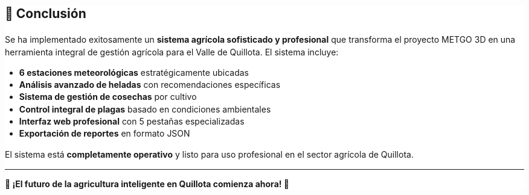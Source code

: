 
## 🎉 Conclusión

Se ha implementado exitosamente un **sistema agrícola sofisticado y profesional** que transforma el proyecto METGO 3D en una herramienta integral de gestión agrícola para el Valle de Quillota. El sistema incluye:

- **6 estaciones meteorológicas** estratégicamente ubicadas
- **Análisis avanzado de heladas** con recomendaciones específicas
- **Sistema de gestión de cosechas** por cultivo
- **Control integral de plagas** basado en condiciones ambientales
- **Interfaz web profesional** con 5 pestañas especializadas
- **Exportación de reportes** en formato JSON

El sistema está **completamente operativo** y listo para uso profesional en el sector agrícola de Quillota.

---

**🌱 ¡El futuro de la agricultura inteligente en Quillota comienza ahora! 🌱**

